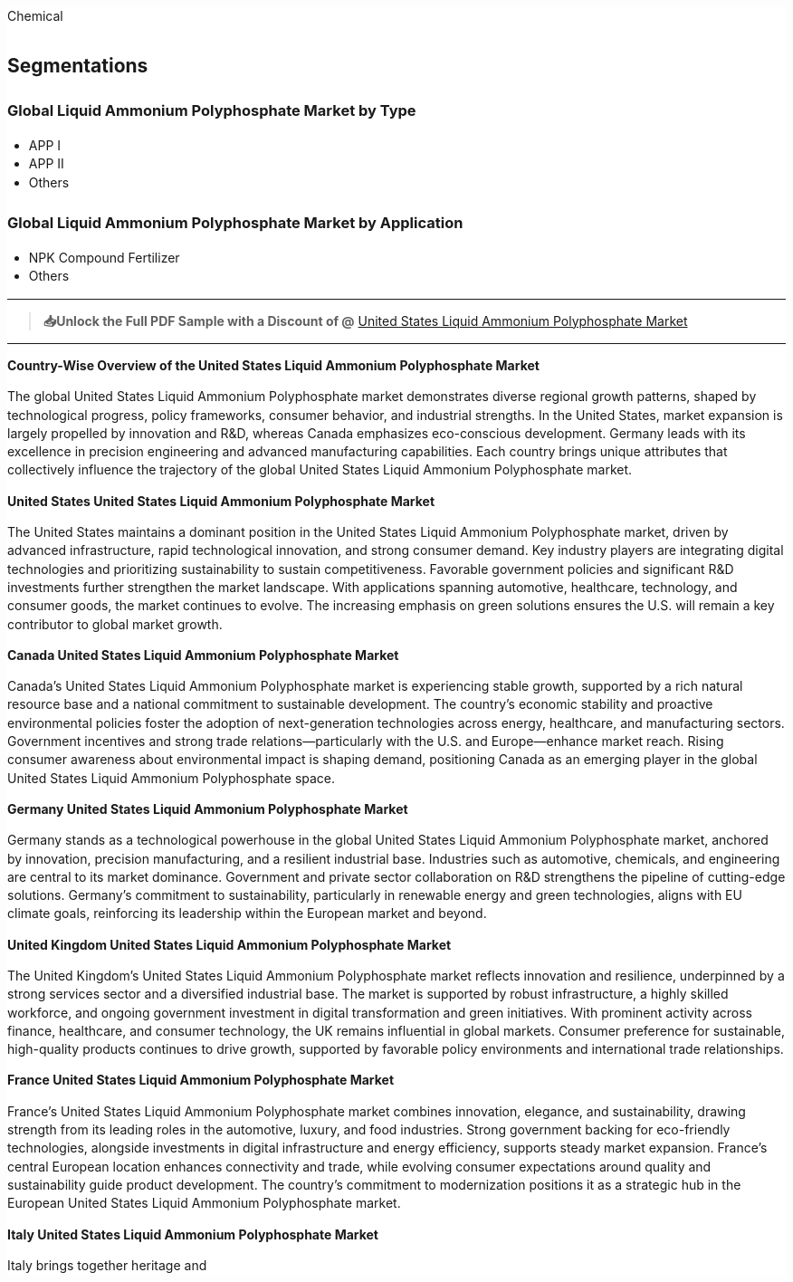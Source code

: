 Chemical</li></ul></p><p><h2>Segmentations</h2><h3>Global Liquid Ammonium Polyphosphate Market by Type</h3><ul><li>APP I</li><li>APP II</li><li>Others</li></ul><h3>Global Liquid Ammonium Polyphosphate Market by Application</h3><ul><li>NPK Compound Fertilizer</li><li>Others</li></ul></p><hr /><blockquote><p><strong>📥Unlock the Full PDF Sample with a Discount of @</strong> <a href="https://www.marketresearchintellect.com/ask-for-discount/?rid=1059963&amp;utm_source=Github-April&amp;utm_medium=016">United States Liquid Ammonium Polyphosphate Market</a></p></blockquote><hr /><p class="" data-start="217" data-end="261"><strong data-start="217" data-end="261">Country-Wise Overview of the United States Liquid Ammonium Polyphosphate Market</strong></p><p class="" data-start="263" data-end="774">The global United States Liquid Ammonium Polyphosphate market demonstrates diverse regional growth patterns, shaped by technological progress, policy frameworks, consumer behavior, and industrial strengths. In the United States, market expansion is largely propelled by innovation and R&amp;D, whereas Canada emphasizes eco-conscious development. Germany leads with its excellence in precision engineering and advanced manufacturing capabilities. Each country brings unique attributes that collectively influence the trajectory of the global United States Liquid Ammonium Polyphosphate market.</p><p class="" data-start="776" data-end="1421"><strong data-start="776" data-end="805">United States United States Liquid Ammonium Polyphosphate Market</strong></p><p class="" data-start="776" data-end="1421">The United States maintains a dominant position in the United States Liquid Ammonium Polyphosphate market, driven by advanced infrastructure, rapid technological innovation, and strong consumer demand. Key industry players are integrating digital technologies and prioritizing sustainability to sustain competitiveness. Favorable government policies and significant R&amp;D investments further strengthen the market landscape. With applications spanning automotive, healthcare, technology, and consumer goods, the market continues to evolve. The increasing emphasis on green solutions ensures the U.S. will remain a key contributor to global market growth.</p><p class="" data-start="1423" data-end="2019"><strong data-start="1423" data-end="1445">Canada United States Liquid Ammonium Polyphosphate Market</strong></p><p class="" data-start="1423" data-end="2019">Canada&rsquo;s United States Liquid Ammonium Polyphosphate market is experiencing stable growth, supported by a rich natural resource base and a national commitment to sustainable development. The country&rsquo;s economic stability and proactive environmental policies foster the adoption of next-generation technologies across energy, healthcare, and manufacturing sectors. Government incentives and strong trade relations&mdash;particularly with the U.S. and Europe&mdash;enhance market reach. Rising consumer awareness about environmental impact is shaping demand, positioning Canada as an emerging player in the global United States Liquid Ammonium Polyphosphate space.</p><p class="" data-start="2021" data-end="2591"><strong data-start="2021" data-end="2044">Germany United States Liquid Ammonium Polyphosphate Market</strong></p><p class="" data-start="2021" data-end="2591">Germany stands as a technological powerhouse in the global United States Liquid Ammonium Polyphosphate market, anchored by innovation, precision manufacturing, and a resilient industrial base. Industries such as automotive, chemicals, and engineering are central to its market dominance. Government and private sector collaboration on R&amp;D strengthens the pipeline of cutting-edge solutions. Germany&rsquo;s commitment to sustainability, particularly in renewable energy and green technologies, aligns with EU climate goals, reinforcing its leadership within the European market and beyond.</p><p class="" data-start="2593" data-end="3221"><strong data-start="2593" data-end="2623">United Kingdom United States Liquid Ammonium Polyphosphate Market</strong></p><p class="" data-start="2593" data-end="3221">The United Kingdom&rsquo;s United States Liquid Ammonium Polyphosphate market reflects innovation and resilience, underpinned by a strong services sector and a diversified industrial base. The market is supported by robust infrastructure, a highly skilled workforce, and ongoing government investment in digital transformation and green initiatives. With prominent activity across finance, healthcare, and consumer technology, the UK remains influential in global markets. Consumer preference for sustainable, high-quality products continues to drive growth, supported by favorable policy environments and international trade relationships.</p><p class="" data-start="3223" data-end="3838"><strong data-start="3223" data-end="3245">France United States Liquid Ammonium Polyphosphate Market</strong></p><p class="" data-start="3223" data-end="3838">France&rsquo;s United States Liquid Ammonium Polyphosphate market combines innovation, elegance, and sustainability, drawing strength from its leading roles in the automotive, luxury, and food industries. Strong government backing for eco-friendly technologies, alongside investments in digital infrastructure and energy efficiency, supports steady market expansion. France&rsquo;s central European location enhances connectivity and trade, while evolving consumer expectations around quality and sustainability guide product development. The country&rsquo;s commitment to modernization positions it as a strategic hub in the European United States Liquid Ammonium Polyphosphate market.</p><p class="" data-start="3840" data-end="4422"><strong data-start="3840" data-end="3861">Italy United States Liquid Ammonium Polyphosphate Market</strong></p><p class="" data-start="3840" data-end="4422">Italy brings together heritage and